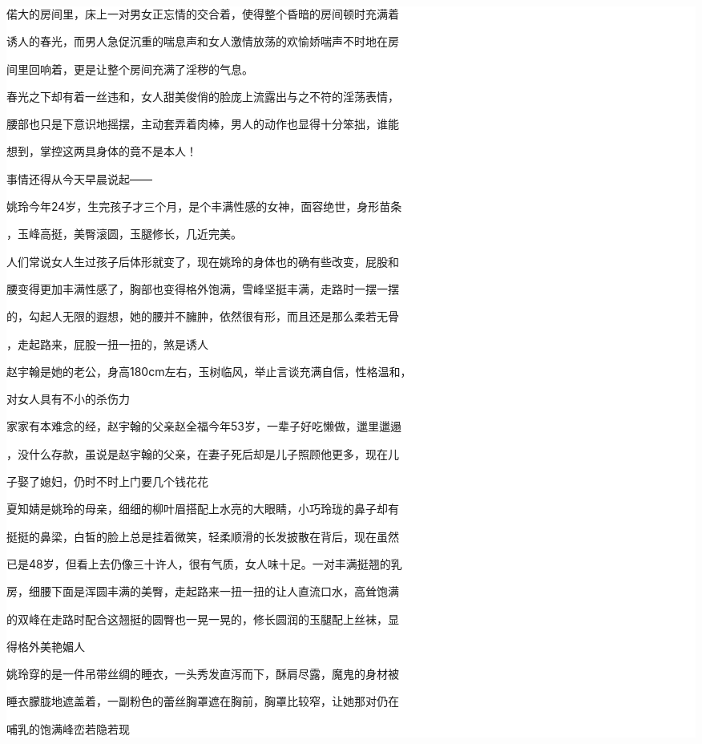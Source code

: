 

偌大的房间里，床上一对男女正忘情的交合着，使得整个昏暗的房间顿时充满着

诱人的春光，而男人急促沉重的喘息声和女人激情放荡的欢愉娇喘声不时地在房

间里回响着，更是让整个房间充满了淫秽的气息。



春光之下却有着一丝违和，女人甜美俊俏的脸庞上流露出与之不符的淫荡表情，

腰部也只是下意识地摇摆，主动套弄着肉棒，男人的动作也显得十分笨拙，谁能

想到，掌控这两具身体的竟不是本人！



事情还得从今天早晨说起——



姚玲今年24岁，生完孩子才三个月，是个丰满性感的女神，面容绝世，身形苗条

，玉峰高挺，美臀滚圆，玉腿修长，几近完美。



人们常说女人生过孩子后体形就变了，现在姚玲的身体也的确有些改变，屁股和

腰变得更加丰满性感了，胸部也变得格外饱满，雪峰坚挺丰满，走路时一摆一摆

的，勾起人无限的遐想，她的腰并不臃肿，依然很有形，而且还是那么柔若无骨

，走起路来，屁股一扭一扭的，煞是诱人



赵宇翰是她的老公，身高180cm左右，玉树临风，举止言谈充满自信，性格温和，

对女人具有不小的杀伤力



家家有本难念的经，赵宇翰的父亲赵全福今年53岁，一辈子好吃懒做，邋里邋遢

，没什么存款，虽说是赵宇翰的父亲，在妻子死后却是儿子照顾他更多，现在儿

子娶了媳妇，仍时不时上门要几个钱花花

夏知婧是姚玲的母亲，细细的柳叶眉搭配上水亮的大眼睛，小巧玲珑的鼻子却有

挺挺的鼻梁，白皙的脸上总是挂着微笑，轻柔顺滑的长发披散在背后，现在虽然

已是48岁，但看上去仍像三十许人，很有气质，女人味十足。一对丰满挺翘的乳

房，细腰下面是浑圆丰满的美臀，走起路来一扭一扭的让人直流口水，高耸饱满

的双峰在走路时配合这翘挺的圆臀也一晃一晃的，修长圆润的玉腿配上丝袜，显

得格外美艳媚人

姚玲穿的是一件吊带丝绸的睡衣，一头秀发直泻而下，酥肩尽露，魔鬼的身材被

睡衣朦胧地遮盖着，一副粉色的蕾丝胸罩遮在胸前，胸罩比较窄，让她那对仍在

哺乳的饱满峰峦若隐若现


